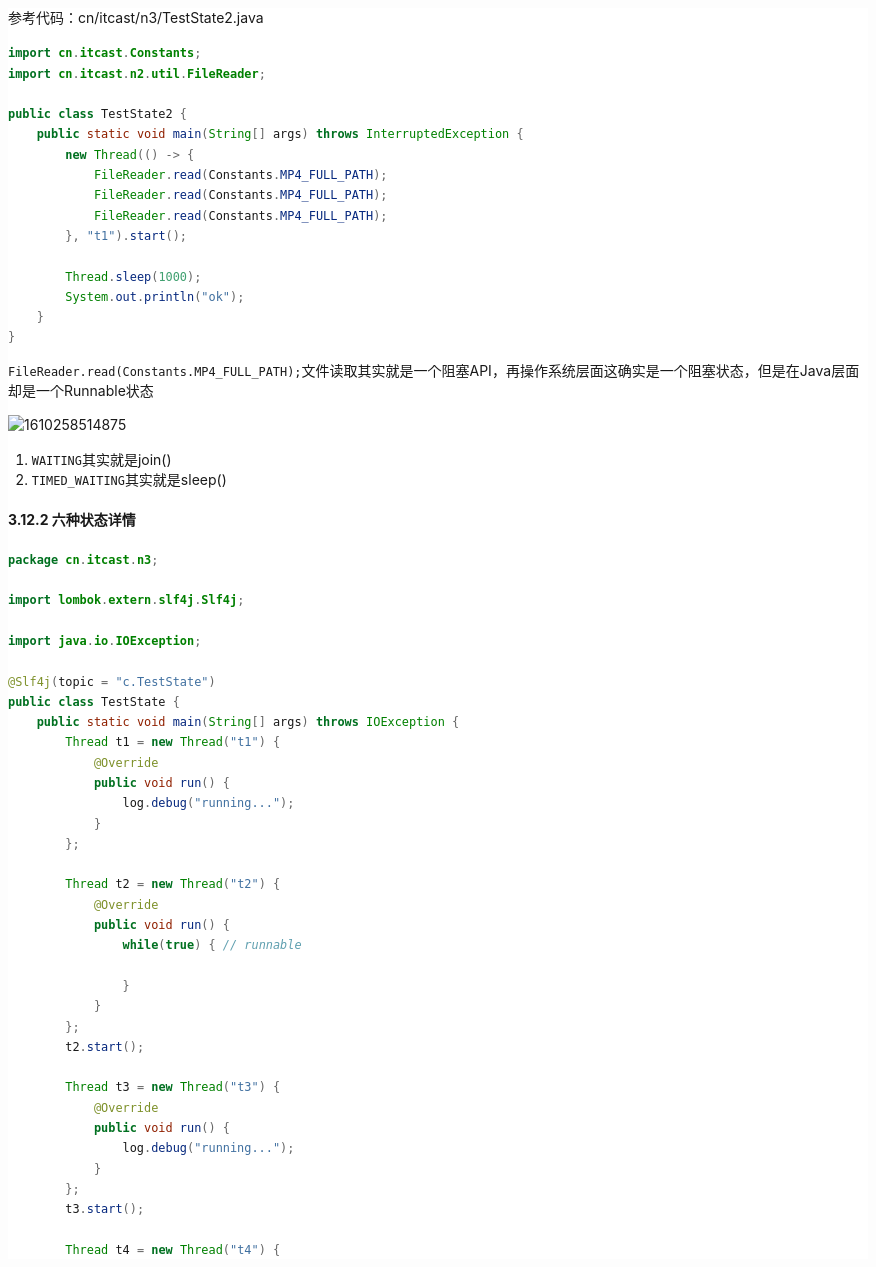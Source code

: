 参考代码：cn/itcast/n3/TestState2.java

```java
import cn.itcast.Constants;
import cn.itcast.n2.util.FileReader;

public class TestState2 {
    public static void main(String[] args) throws InterruptedException {
        new Thread(() -> {
            FileReader.read(Constants.MP4_FULL_PATH);
            FileReader.read(Constants.MP4_FULL_PATH);
            FileReader.read(Constants.MP4_FULL_PATH);
        }, "t1").start();

        Thread.sleep(1000);
        System.out.println("ok");
    }
}
```

`FileReader.read(Constants.MP4_FULL_PATH);`文件读取其实就是一个阻塞API，再操作系统层面这确实是一个阻塞状态，但是在Java层面却是一个Runnable状态

![1610258514875](./assets/1610258514875.png)

1. `WAITING`其实就是join()
2. `TIMED_WAITING`其实就是sleep()

#### 3.12.2 六种状态详情 

```java
package cn.itcast.n3;

import lombok.extern.slf4j.Slf4j;

import java.io.IOException;

@Slf4j(topic = "c.TestState")
public class TestState {
    public static void main(String[] args) throws IOException {
        Thread t1 = new Thread("t1") {
            @Override
            public void run() {
                log.debug("running...");
            }
        };

        Thread t2 = new Thread("t2") {
            @Override
            public void run() {
                while(true) { // runnable

                }
            }
        };
        t2.start();

        Thread t3 = new Thread("t3") {
            @Override
            public void run() {
                log.debug("running...");
            }
        };
        t3.start();

        Thread t4 = new Thread("t4") {
```